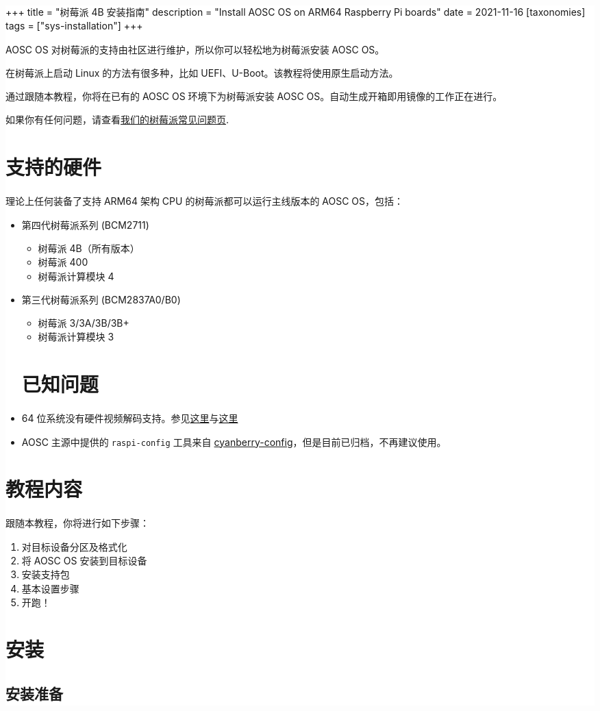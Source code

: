 +++
title = "树莓派 4B 安装指南"
description = "Install AOSC OS on ARM64 Raspberry Pi boards"
date = 2021-11-16
[taxonomies]
tags = ["sys-installation"]
+++

[general-postinst]: /zh/aosc-os/installation/manual/amd64/#yong-hu-zi-ding-yi-she-zhi
[troubleshooting]: @/aosc-os/devices/raspberrypi/4b/troubleshooting.zh.md

AOSC OS 对树莓派的支持由社区进行维护，所以你可以轻松地为树莓派安装 AOSC OS。

在树莓派上启动 Linux 的方法有很多种，比如 UEFI、U-Boot。该教程将使用原生启动方法。

通过跟随本教程，你将在已有的 AOSC OS 环境下为树莓派安装 AOSC OS。自动生成开箱即用镜像的工作正在进行。

如果你有任何问题，请查看[我们的树莓派常见问题页][troubleshooting].

# 支持的硬件

理论上任何装备了支持 ARM64 架构 CPU 的树莓派都可以运行主线版本的 AOSC OS，包括：

- 第四代树莓派系列 (BCM2711)
  - 树莓派 4B（所有版本）
  - 树莓派 400
  - 树莓派计算模块 4
- 第三代树莓派系列 (BCM2837A0/B0)
  - 树莓派 3/3A/3B/3B+
  - 树莓派计算模块 3

  # 已知问题

- 64 位系统没有硬件视频解码支持。参见[这里](https://github.com/raspberrypi/userland/blob/9f3f9054a692e53b60fca54221a402414e030335/CMakeLists.txt#L11)与[这里](https://www.raspberrypi.org/forums/viewtopic.php?t=232684&start=25)
- AOSC 主源中提供的 `raspi-config` 工具来自 [cyanberry-config](https://github.com/AOSC-Archive/cyanberry-config)，但是目前已归档，不再建议使用。

# 教程内容

跟随本教程，你将进行如下步骤：

1. 对目标设备分区及格式化
2. 将 AOSC OS 安装到目标设备
3. 安装支持包
4. 基本设置步骤
5. 开跑！

# 安装

安装准备
--------
